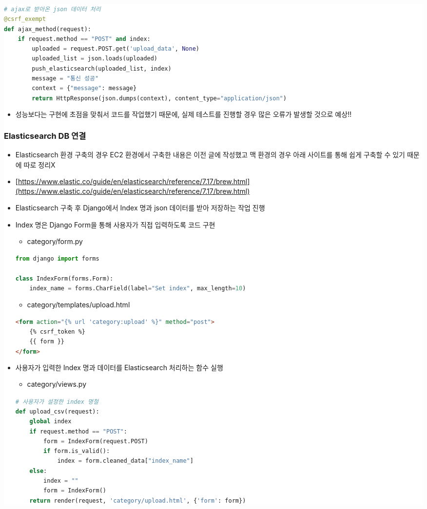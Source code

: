 ```python
# ajax로 받아온 json 데이터 처리
@csrf_exempt
def ajax_method(request):
    if request.method == "POST" and index:
        uploaded = request.POST.get('upload_data', None)
        uploaded_list = json.loads(uploaded)
        push_elasticsearch(uploaded_list, index)
        message = "통신 성공"
        context = {"message": message}
        return HttpResponse(json.dumps(context), content_type="application/json")
```

- 성능보다는 구현에 초점을 맞춰서 코드를 작업했기 때문에, 실제 테스트를 진행할 경우 많은 오류가 발생할 것으로 예상!!

### Elasticsearch DB 연결

- Elasticsearch 환경 구축의 경우 EC2 환경에서 구축한 내용은 이전 글에 작성했고 맥 환경의 경우 아래 사이트를 통해 쉽게 구축할 수 있기 때문에 따로 정리X
- [https://www.elastic.co/guide/en/elasticsearch/reference/7.17/brew.html](https://www.elastic.co/guide/en/elasticsearch/reference/7.17/brew.html)
- Elasticsearch 구축 후 Django에서 Index 명과 json 데이터를 받아 저장하는 작업 진행
- Index 명은 Django Form을 통해 사용자가 직접 입력하도록 코드 구현
    - category/form.py
    
    ```python
    from django import forms
    
    class IndexForm(forms.Form):
        index_name = forms.CharField(label="Set index", max_length=10)
    ```
    
    - category/templates/upload.html
    
    ```html
    <form action="{% url 'category:upload' %}" method="post">
        {% csrf_token %}
        {{ form }}
    </form>
    
    ```
    
- 사용자가 입력한 Index 명과 데이터를 Elasticsearch 처리하는 함수 실행
    - category/views.py
    
    ```python
    # 사용자가 설정한 index 명철
    def upload_csv(request):
        global index
        if request.method == "POST":
            form = IndexForm(request.POST)
            if form.is_valid():
                index = form.cleaned_data["index_name"]
        else:
            index = ""
            form = IndexForm()
        return render(request, 'category/upload.html', {'form': form})
    